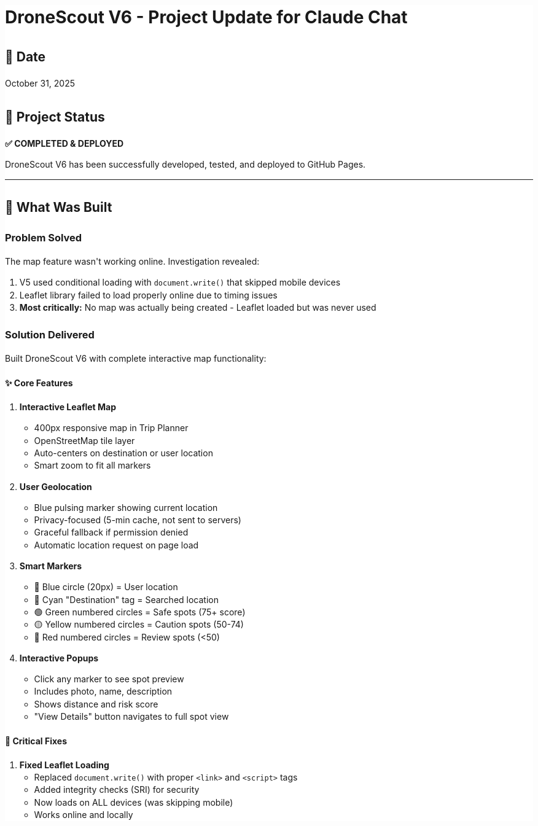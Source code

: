 # DroneScout V6 - Project Update for Claude Chat

## 📅 Date
October 31, 2025

## 🎯 Project Status
**✅ COMPLETED & DEPLOYED**

DroneScout V6 has been successfully developed, tested, and deployed to GitHub Pages.

---

## 🚀 What Was Built

### Problem Solved
The map feature wasn't working online. Investigation revealed:
1. V5 used conditional loading with `document.write()` that skipped mobile devices
2. Leaflet library failed to load properly online due to timing issues
3. **Most critically:** No map was actually being created - Leaflet loaded but was never used

### Solution Delivered
Built DroneScout V6 with complete interactive map functionality:

#### ✨ Core Features
1. **Interactive Leaflet Map**
   - 400px responsive map in Trip Planner
   - OpenStreetMap tile layer
   - Auto-centers on destination or user location
   - Smart zoom to fit all markers

2. **User Geolocation**
   - Blue pulsing marker showing current location
   - Privacy-focused (5-min cache, not sent to servers)
   - Graceful fallback if permission denied
   - Automatic location request on page load

3. **Smart Markers**
   - 📍 Blue circle (20px) = User location
   - 🎯 Cyan "Destination" tag = Searched location
   - 🟢 Green numbered circles = Safe spots (75+ score)
   - 🟡 Yellow numbered circles = Caution spots (50-74)
   - 🔴 Red numbered circles = Review spots (<50)

4. **Interactive Popups**
   - Click any marker to see spot preview
   - Includes photo, name, description
   - Shows distance and risk score
   - "View Details" button navigates to full spot view

#### 🐛 Critical Fixes
1. **Fixed Leaflet Loading**
   - Replaced `document.write()` with proper `<link>` and `<script>` tags
   - Added integrity checks (SRI) for security
   - Now loads on ALL devices (was skipping mobile)
   - Works online and locally

